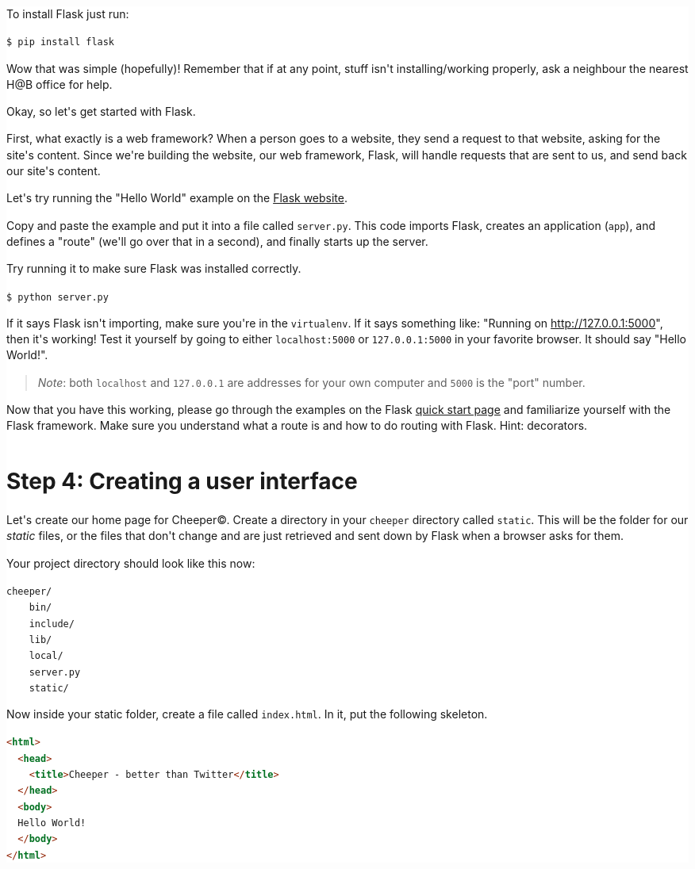 To install Flask just run:
```
$ pip install flask
```

Wow that was simple (hopefully)! Remember that if at any point, stuff isn't installing/working properly, ask a neighbour the nearest H@B office for help.

Okay, so let's get started with Flask. 

First, what exactly is a web framework? When a person goes to a website, they send a request to that website, asking for the site's content. Since we're building the website, our web framework, Flask, will handle requests that are sent to us, and send back our site's content.

Let's try running the "Hello World" example on the [Flask website](http://flask.pocoo.org).

Copy and paste the example and put it into a file called `server.py`. This code imports Flask, creates an application (`app`), and defines a "route" (we'll go over that in a second), and finally starts up the server.

Try running it to make sure Flask was installed correctly.
```
$ python server.py
```
If it says Flask isn't importing, make sure you're in the `virtualenv`.
If it says something like: "Running on http://127.0.0.1:5000", then it's working! Test it yourself by going to either `localhost:5000` or `127.0.0.1:5000` in your favorite browser. It should say "Hello World!".

> *Note*: both `localhost` and `127.0.0.1` are addresses for your own computer and `5000` is the "port" number.

Now that you have this working, please go through the examples on the Flask [quick start page](http://flask.pocoo.org/docs/quickstart/) and familiarize yourself with the Flask framework. Make sure you understand what a route is and how to do routing with Flask. Hint: decorators.

Step 4: Creating a user interface
===========================
Let's create our home page for Cheeper©. Create a directory in your `cheeper` directory called `static`. This will be the folder for our *static* files, or the files that don't change and are just retrieved and sent down by Flask when a browser asks for them.

Your project directory should look like this now:
```
cheeper/
    bin/
    include/
    lib/
    local/
    server.py
    static/
```

Now inside your static folder, create a file called `index.html`.
In it, put the following skeleton.
```html
<html>
  <head>
    <title>Cheeper - better than Twitter</title>
  </head>
  <body>
  Hello World!
  </body>
</html>
```
